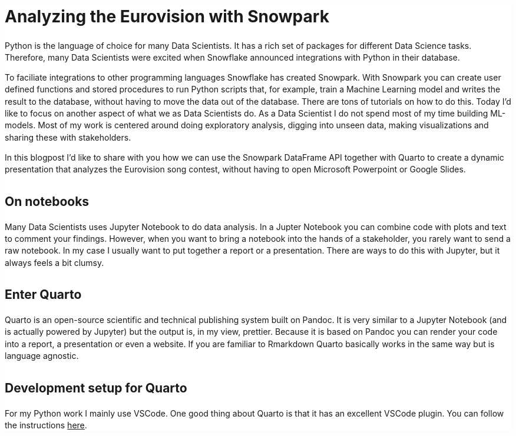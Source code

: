 Analyzing the Eurovision with Snowpark
================

Python is the language of choice for many Data Scientists. It has a rich
set of packages for different Data Science tasks. Therefore, many Data
Scientists were excited when Snowflake announced integrations with
Python in their database.

To faciliate integrations to other programming languages Snowflake has
created Snowpark. With Snowpark you can create user defined functions
and stored procedures to run Python scripts that, for example, train a
Machine Learning model and writes the result to the database, without
having to move the data out of the database. There are tons of tutorials
on how to do this. Today I’d like to focus on another aspect of what we
as Data Scientists do. As a Data Scientist I do not spend most of my
time building ML-models. Most of my work is centered around doing
exploratory analysis, digging into unseen data, making visualizations
and sharing these with stakeholders.

In this blogpost I’d like to share with you how we can use the Snowpark
DataFrame API together with Quarto to create a dynamic presentation that
analyzes the Eurovision song contest, without having to open Microsoft
Powerpoint or Google Slides.

## On notebooks

Many Data Scientists uses Jupyter Notebook to do data analysis. In a
Jupter Notebook you can combine code with plots and text to comment your
findings. However, when you want to bring a notebook into the hands of a
stakeholder, you rarely want to send a raw notebook. In my case I
usually want to put together a report or a presentation. There are ways
to do this with Jupyter, but it always feels a bit clumsy.

## Enter Quarto

Quarto is an open-source scientific and technical publishing system
built on Pandoc. It is very similar to a Jupyter Notebook (and is
actually powered by Jupyter) but the output is, in my view, prettier.
Because it is based on Pandoc you can render your code into a report, a
presentation or even a website. If you are familiar to Rmarkdown Quarto
basically works in the same way but is language agnostic.

## Development setup for Quarto

For my Python work I mainly use VSCode. One good thing about Quarto is
that it has an excellent VSCode plugin. You can follow the instructions
[here](https://quarto.org/docs/get-started/hello/vscode.html).
